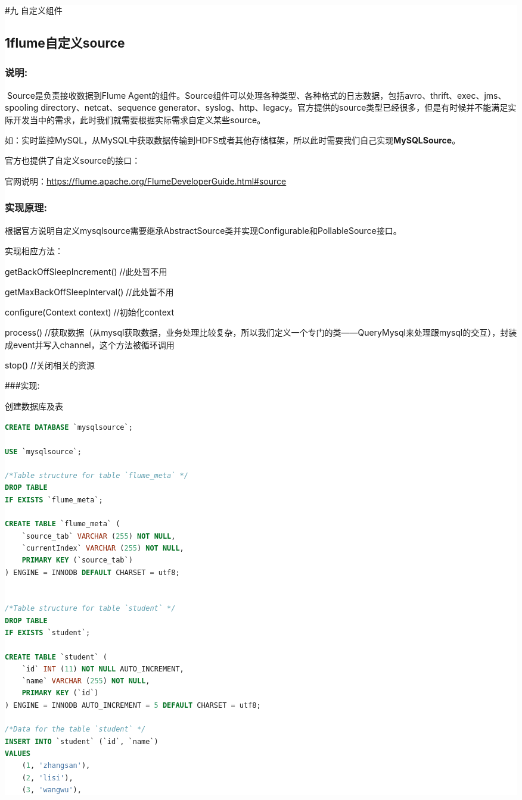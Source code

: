 #九 自定义组件

## 1flume自定义source

### 说明:

​		Source是负责接收数据到Flume Agent的组件。Source组件可以处理各种类型、各种格式的日志数据，包括avro、thrift、exec、jms、spooling directory、netcat、sequence generator、syslog、http、legacy。官方提供的source类型已经很多，但是有时候并不能满足实际开发当中的需求，此时我们就需要根据实际需求自定义某些source。

如：实时监控MySQL，从MySQL中获取数据传输到HDFS或者其他存储框架，所以此时需要我们自己实现**MySQLSource**。

官方也提供了自定义source的接口：

官网说明：https://flume.apache.org/FlumeDeveloperGuide.html#source

### 实现原理:

根据官方说明自定义mysqlsource需要继承AbstractSource类并实现Configurable和PollableSource接口。

实现相应方法：

getBackOffSleepIncrement()    //此处暂不用

getMaxBackOffSleepInterval()  //此处暂不用

configure(Context context)    //初始化context

process()   //获取数据（从mysql获取数据，业务处理比较复杂，所以我们定义一个专门的类——QueryMysql来处理跟mysql的交互），封装成event并写入channel，这个方法被循环调用

stop()   //关闭相关的资源

###实现:

创建数据库及表

~~~sql
CREATE DATABASE `mysqlsource`;

USE `mysqlsource`;

/*Table structure for table `flume_meta` */
DROP TABLE
IF EXISTS `flume_meta`;

CREATE TABLE `flume_meta` (
	`source_tab` VARCHAR (255) NOT NULL,
	`currentIndex` VARCHAR (255) NOT NULL,
	PRIMARY KEY (`source_tab`)
) ENGINE = INNODB DEFAULT CHARSET = utf8;


/*Table structure for table `student` */
DROP TABLE
IF EXISTS `student`;

CREATE TABLE `student` (
	`id` INT (11) NOT NULL AUTO_INCREMENT,
	`name` VARCHAR (255) NOT NULL,
	PRIMARY KEY (`id`)
) ENGINE = INNODB AUTO_INCREMENT = 5 DEFAULT CHARSET = utf8;

/*Data for the table `student` */
INSERT INTO `student` (`id`, `name`)
VALUES
	(1, 'zhangsan'),
	(2, 'lisi'),
	(3, 'wangwu'),
~~~